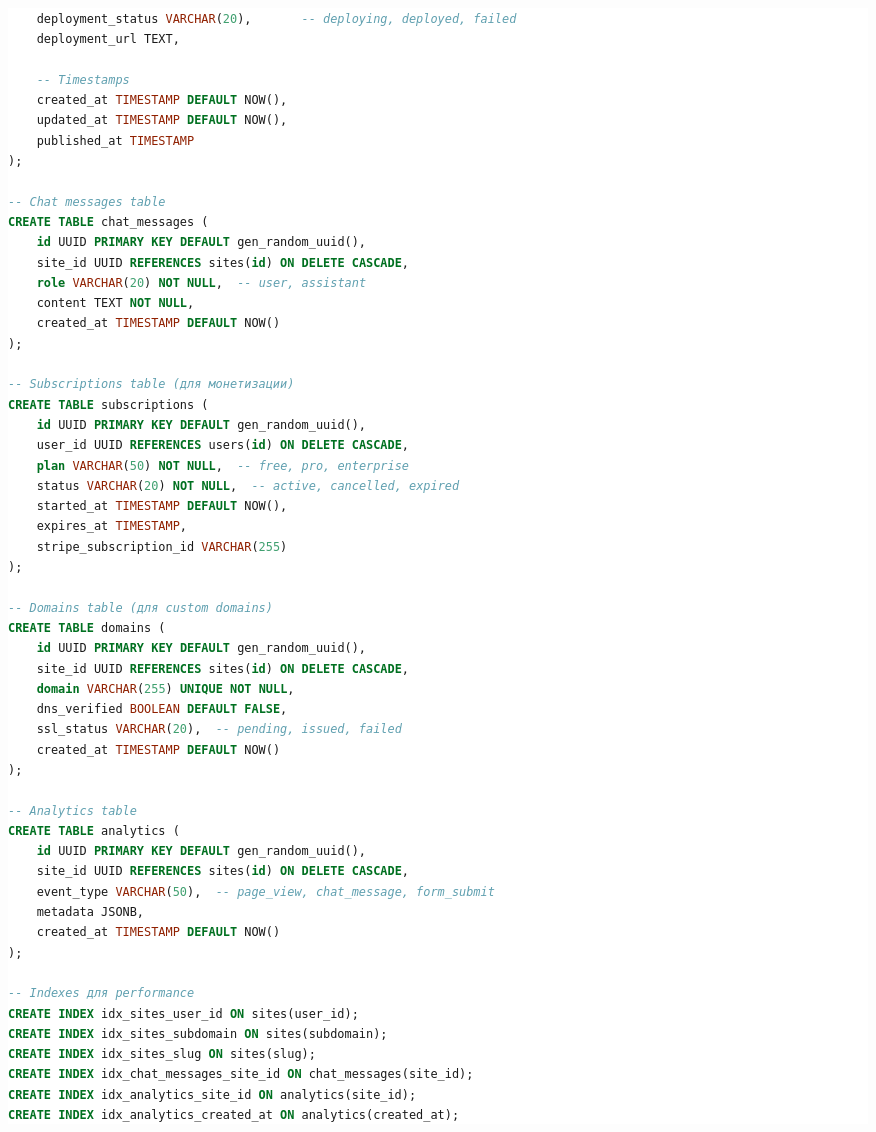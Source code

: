 ```sql
    deployment_status VARCHAR(20),       -- deploying, deployed, failed
    deployment_url TEXT,

    -- Timestamps
    created_at TIMESTAMP DEFAULT NOW(),
    updated_at TIMESTAMP DEFAULT NOW(),
    published_at TIMESTAMP
);

-- Chat messages table
CREATE TABLE chat_messages (
    id UUID PRIMARY KEY DEFAULT gen_random_uuid(),
    site_id UUID REFERENCES sites(id) ON DELETE CASCADE,
    role VARCHAR(20) NOT NULL,  -- user, assistant
    content TEXT NOT NULL,
    created_at TIMESTAMP DEFAULT NOW()
);

-- Subscriptions table (для монетизации)
CREATE TABLE subscriptions (
    id UUID PRIMARY KEY DEFAULT gen_random_uuid(),
    user_id UUID REFERENCES users(id) ON DELETE CASCADE,
    plan VARCHAR(50) NOT NULL,  -- free, pro, enterprise
    status VARCHAR(20) NOT NULL,  -- active, cancelled, expired
    started_at TIMESTAMP DEFAULT NOW(),
    expires_at TIMESTAMP,
    stripe_subscription_id VARCHAR(255)
);

-- Domains table (для custom domains)
CREATE TABLE domains (
    id UUID PRIMARY KEY DEFAULT gen_random_uuid(),
    site_id UUID REFERENCES sites(id) ON DELETE CASCADE,
    domain VARCHAR(255) UNIQUE NOT NULL,
    dns_verified BOOLEAN DEFAULT FALSE,
    ssl_status VARCHAR(20),  -- pending, issued, failed
    created_at TIMESTAMP DEFAULT NOW()
);

-- Analytics table
CREATE TABLE analytics (
    id UUID PRIMARY KEY DEFAULT gen_random_uuid(),
    site_id UUID REFERENCES sites(id) ON DELETE CASCADE,
    event_type VARCHAR(50),  -- page_view, chat_message, form_submit
    metadata JSONB,
    created_at TIMESTAMP DEFAULT NOW()
);

-- Indexes для performance
CREATE INDEX idx_sites_user_id ON sites(user_id);
CREATE INDEX idx_sites_subdomain ON sites(subdomain);
CREATE INDEX idx_sites_slug ON sites(slug);
CREATE INDEX idx_chat_messages_site_id ON chat_messages(site_id);
CREATE INDEX idx_analytics_site_id ON analytics(site_id);
CREATE INDEX idx_analytics_created_at ON analytics(created_at);
```

